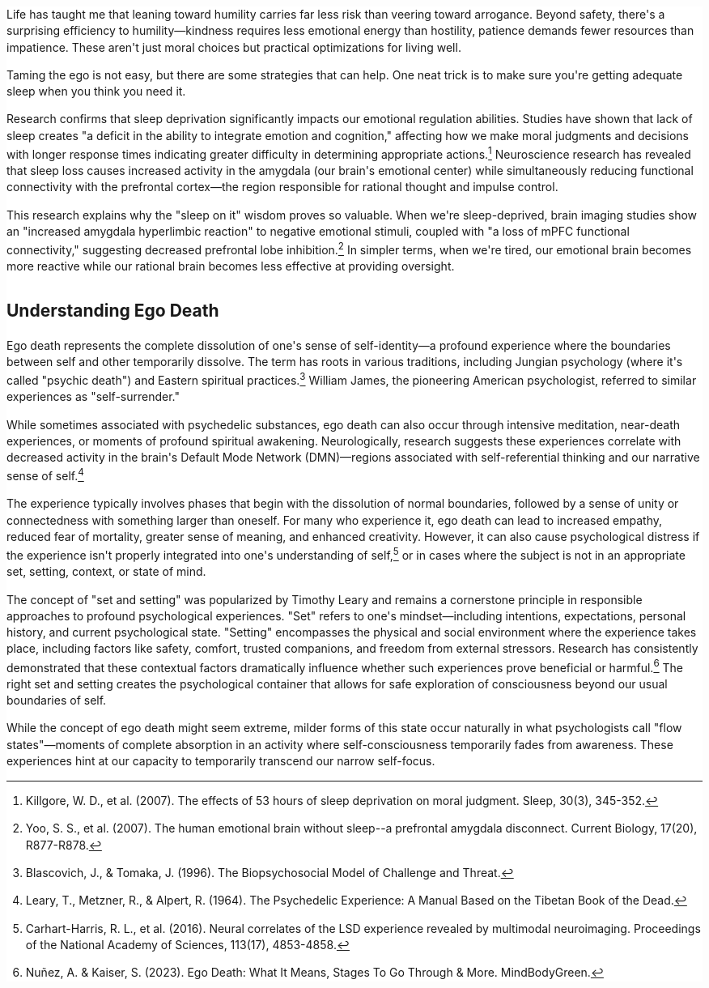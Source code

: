 Life has taught me that leaning toward humility carries far less risk than veering toward arrogance. Beyond safety, there's a surprising efficiency to humility—kindness requires less emotional energy than hostility, patience demands fewer resources than impatience. These aren't just moral choices but practical optimizations for living well.

Taming the ego is not easy, but there are some strategies that can help. One neat trick is to make sure you're getting adequate sleep when you think you need it.

Research confirms that sleep deprivation significantly impacts our emotional regulation abilities. Studies have shown that lack of sleep creates "a deficit in the ability to integrate emotion and cognition," affecting how we make moral judgments and decisions with longer response times indicating greater difficulty in determining appropriate actions.[^1] Neuroscience research has revealed that sleep loss causes increased activity in the amygdala (our brain's emotional center) while simultaneously reducing functional connectivity with the prefrontal cortex—the region responsible for rational thought and impulse control.

This research explains why the "sleep on it" wisdom proves so valuable. When we're sleep-deprived, brain imaging studies show an "increased amygdala hyperlimbic reaction" to negative emotional stimuli, coupled with "a loss of mPFC functional connectivity," suggesting decreased prefrontal lobe inhibition.[^2] In simpler terms, when we're tired, our emotional brain becomes more reactive while our rational brain becomes less effective at providing oversight.

## Understanding Ego Death

Ego death represents the complete dissolution of one's sense of self-identity—a profound experience where the boundaries between self and other temporarily dissolve. The term has roots in various traditions, including Jungian psychology (where it's called "psychic death") and Eastern spiritual practices.[^4] William James, the pioneering American psychologist, referred to similar experiences as "self-surrender."

While sometimes associated with psychedelic substances, ego death can also occur through intensive meditation, near-death experiences, or moments of profound spiritual awakening. Neurologically, research suggests these experiences correlate with decreased activity in the brain's Default Mode Network (DMN)—regions associated with self-referential thinking and our narrative sense of self.[^5]

The experience typically involves phases that begin with the dissolution of normal boundaries, followed by a sense of unity or connectedness with something larger than oneself. For many who experience it, ego death can lead to increased empathy, reduced fear of mortality, greater sense of meaning, and enhanced creativity. However, it can also cause psychological distress if the experience isn't properly integrated into one's understanding of self,[^6] or in cases where the subject is not in an appropriate set, setting, context, or state of mind.

The concept of "set and setting" was popularized by Timothy Leary and remains a cornerstone principle in responsible approaches to profound psychological experiences. "Set" refers to one's mindset—including intentions, expectations, personal history, and current psychological state. "Setting" encompasses the physical and social environment where the experience takes place, including factors like safety, comfort, trusted companions, and freedom from external stressors. Research has consistently demonstrated that these contextual factors dramatically influence whether such experiences prove beneficial or harmful.[^7] The right set and setting creates the psychological container that allows for safe exploration of consciousness beyond our usual boundaries of self.

While the concept of ego death might seem extreme, milder forms of this state occur naturally in what psychologists call "flow states"—moments of complete absorption in an activity where self-consciousness temporarily fades from awareness. These experiences hint at our capacity to temporarily transcend our narrow self-focus.


[^1]: Killgore, W. D., et al. (2007). The effects of 53 hours of sleep deprivation on moral judgment. Sleep, 30(3), 345-352.
[^2]: Yoo, S. S., et al. (2007). The human emotional brain without sleep--a prefrontal amygdala disconnect. Current Biology, 17(20), R877-R878.
[^3]: Silvers, J. A., et al. (2016). The Neuroscience of Emotion Regulation Development: Implications for Education. Current Opinion in Behavioral Sciences, 10, 142-148.
[^4]: Blascovich, J., & Tomaka, J. (1996). The Biopsychosocial Model of Challenge and Threat.
[^5]: Leary, T., Metzner, R., & Alpert, R. (1964). The Psychedelic Experience: A Manual Based on the Tibetan Book of the Dead.
[^6]: Carhart-Harris, R. L., et al. (2016). Neural correlates of the LSD experience revealed by multimodal neuroimaging. Proceedings of the National Academy of Sciences, 113(17), 4853-4858.
[^7]: Nuñez, A. & Kaiser, S. (2023). Ego Death: What It Means, Stages To Go Through & More. MindBodyGreen.